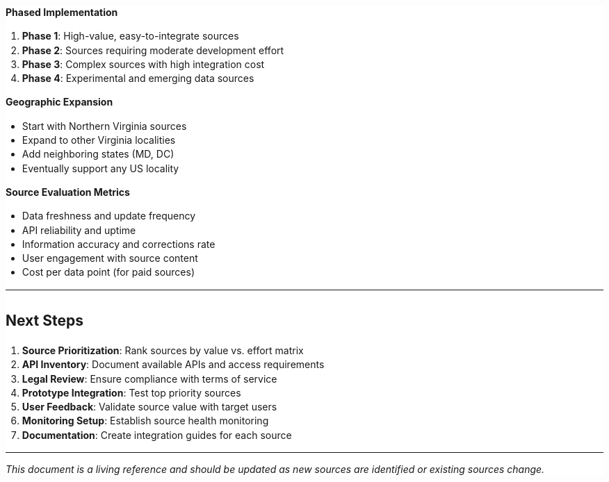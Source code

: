 **Phased Implementation**
1. **Phase 1**: High-value, easy-to-integrate sources
2. **Phase 2**: Sources requiring moderate development effort
3. **Phase 3**: Complex sources with high integration cost
4. **Phase 4**: Experimental and emerging data sources

**Geographic Expansion**
- Start with Northern Virginia sources
- Expand to other Virginia localities
- Add neighboring states (MD, DC)
- Eventually support any US locality

**Source Evaluation Metrics**
- Data freshness and update frequency
- API reliability and uptime
- Information accuracy and corrections rate
- User engagement with source content
- Cost per data point (for paid sources)

---

## Next Steps

1. **Source Prioritization**: Rank sources by value vs. effort matrix
2. **API Inventory**: Document available APIs and access requirements
3. **Legal Review**: Ensure compliance with terms of service
4. **Prototype Integration**: Test top priority sources
5. **User Feedback**: Validate source value with target users
6. **Monitoring Setup**: Establish source health monitoring
7. **Documentation**: Create integration guides for each source

---

*This document is a living reference and should be updated as new sources are identified or existing sources change.*